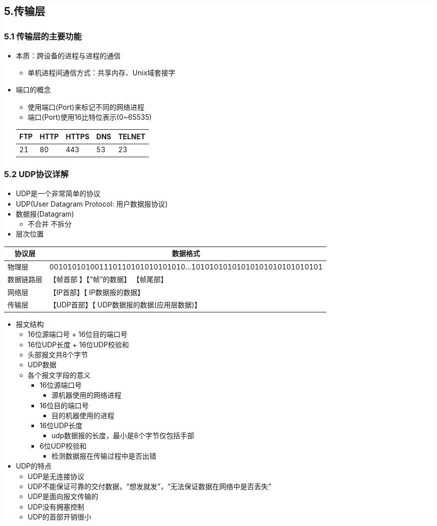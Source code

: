 

## 5.传输层

### 5.1 传输层的主要功能

- 本质：跨设备的进程与进程的通信

  - 单机进程间通信方式：共享内存、Unix域套接字

- 端口的概念

  - 使用端口(Port)来标记不同的网络进程
  - 端口(Port)使用16比特位表示(0~65535)

  | FTP  | HTTP | HTTPS | DNS  | TELNET |
  | ---- | ---- | ----- | ---- | ------ |
  | 21   | 80   | 443   | 53   | 23     |

  

### 5.2 UDP协议详解

- UDP是一个非常简单的协议
- UDP(User Datagram Protocol: 用户数据报协议)
- 数据报(Datagram)
  - 不合并 不拆分
- 层次位置

| 协议层     | 数据格式                                                     |
| ---------- | ------------------------------------------------------------ |
| 物理层     | 001010101001110110101010101010…10101010101010101010101010101 |
| 数据链路层 | 【帧首部 】【“帧”的数据】 【帧尾部】                         |
| 网络层     | 【IP首部】【 IP数据报的数据】                                |
| 传输层     | 【UDP首部】【 UDP数据报的数据(应用层数据)】                  |

- 报文结构
  - 16位源端口号 + 16位目的端口号
  - 16位UDP长度 + 16位UDP校验和
  - 头部报文共8个字节
  - UDP数据
  - 各个报文字段的意义
    - 16位源端口号
      - 源机器使用的网络进程
    - 16位目的端口号
      - 目的机器使用的进程
    - 16位UDP长度
      - udp数据报的长度，最小是8个字节仅包括手部
    - 6位UDP校验和
      - 检测数据报在传输过程中是否出错
- UDP的特点
  - UDP是无连接协议
  - UDP不能保证可靠的交付数据，“想发就发”，“无法保证数据在网络中是否丢失”
  - UDP是面向报文传输的
  - UDP没有拥塞控制
  - UDP的首部开销很小
